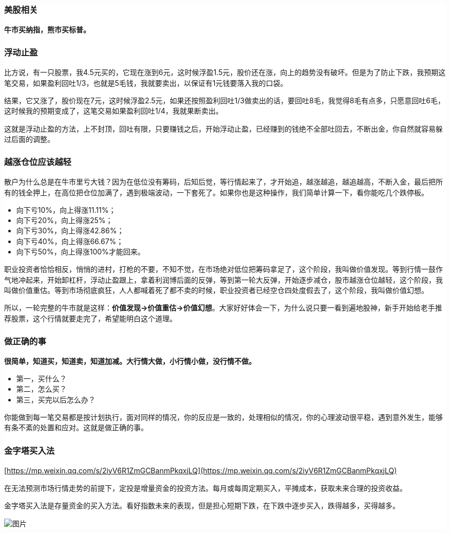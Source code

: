 
### 美股相关

**牛市买纳指，熊市买标普。**



### **浮动止盈**

比方说，有一只股票，我4.5元买的，它现在涨到6元，这时候浮盈1.5元，股价还在涨，向上的趋势没有破坏。但是为了防止下跌，我预期这笔交易，如果盈利回吐1/3，也就是5毛钱，我就要卖出，以保证有1元钱要落入我的口袋。

结果，它又涨了，股价现在7元，这时候浮盈2.5元，如果还按照盈利回吐1/3做卖出的话，要回吐8毛，我觉得8毛有点多，只愿意回吐6毛，这时候我的预期变成了，这笔交易如果盈利回吐1/4，我就果断卖出。

这就是浮动止盈的方法，上不封顶，回吐有限，只要赚钱之后，开始浮动止盈，已经赚到的钱绝不全部吐回去，不断出金，你自然就容易躲过后面的调整。



### **越涨仓位应该越轻**

散户为什么总是在牛市里亏大钱？因为在低位没有筹码，后知后觉，等行情起来了，才开始追，越涨越追，越追越高，不断入金，最后把所有的钱全押上，在高位把仓位加满了，遇到极端波动，一下套死了。如果你也是这种操作，我们简单计算一下，看你能吃几个跌停板。

* 向下亏10%，向上得涨11.11%；
* 向下亏20%，向上得涨25%；
* 向下亏30%，向上得涨42.86%；
* 向下亏40%，向上得涨66.67%；
* 向下亏50%，向上得涨100%才能回来。

职业投资者恰恰相反，悄悄的进村，打枪的不要，不知不觉，在市场绝对低位把筹码拿足了，这个阶段，我叫做价值发现。等到行情一鼓作气地冲起来，开始卸杠杆，浮动止盈跟上，拿着利润博后面的反弹，等到第一轮大反弹，开始逐步减仓，股市越涨仓位越轻，这个阶段，我叫做价值重估。等到市场彻底疯狂，人人都喊着死了都不卖的时候，职业投资者已经空仓四处度假去了，这个阶段，我叫做价值幻想。



所以，一轮完整的牛市就是这样：**价值发现→价值重估→价值幻想**。大家好好体会一下，为什么说只要一看到遍地股神，新手开始给老手推荐股票，这个行情就要走完了，希望能明白这个道理。



### **做正确的事**

**很简单，知道买，知道卖，知道加减。大行情大做，小行情小做，没行情不做。**

* 第一，买什么？
* 第二，怎么买？
* 第三，买完以后怎么办？

你能做到每一笔交易都是按计划执行，面对同样的情况，你的反应是一致的，处理相似的情况，你的心理波动很平稳，遇到意外发生，能够有条不紊的处置和应对。这就是做正确的事。



### **金字塔买入法**

[https://mp.weixin.qq.com/s/2iyV6R1ZmGCBanmPkqxjLQ](https://mp.weixin.qq.com/s/2iyV6R1ZmGCBanmPkqxjLQ)

在无法预测市场行情走势的前提下，定投是增量资金的投资方法。每月或每周定期买入，平摊成本，获取未来合理的投资收益。

金字塔买入法是存量资金的买入方法。看好指数未来的表现，但是担心短期下跌，在下跌中逐步买入，跌得越多，买得越多。

![图片](https://mmbiz.qpic.cn/mmbiz_png/vBy5nvfaGspTwfcc1r7Da9qGv1GjpSaKDxa7nbNI37LzHKrgibmw2m6ZDfNckAMn4wIfAaW4MQako8DxN18iaGTQ/640?wx_fmt=png&tp=webp&wxfrom=5&wx_lazy=1&wx_co=1)
